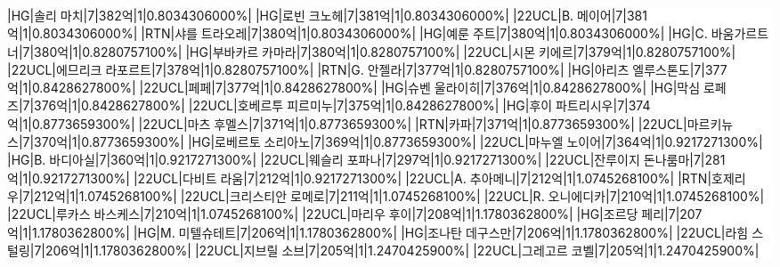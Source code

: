 |HG|솔리 마치|7|382억|1|0.8034306000%|
|HG|로빈 크노헤|7|381억|1|0.8034306000%|
|22UCL|B. 메이어|7|381억|1|0.8034306000%|
|RTN|샤를 트라오레|7|380억|1|0.8034306000%|
|HG|예룬 주트|7|380억|1|0.8034306000%|
|HG|C. 바움가르트너|7|380억|1|0.8280757100%|
|HG|부바카르 카마라|7|380억|1|0.8280757100%|
|22UCL|시몬 키에르|7|379억|1|0.8280757100%|
|22UCL|에므리크 라포르트|7|378억|1|0.8280757100%|
|RTN|G. 안젤라|7|377억|1|0.8280757100%|
|HG|아리츠 엘루스톤도|7|377억|1|0.8428627800%|
|22UCL|페페|7|377억|1|0.8428627800%|
|HG|슈벤 울라이히|7|376억|1|0.8428627800%|
|HG|막심 로페즈|7|376억|1|0.8428627800%|
|22UCL|호베르투 피르미누|7|375억|1|0.8428627800%|
|HG|후이 파트리시우|7|374억|1|0.8773659300%|
|22UCL|마츠 후멜스|7|371억|1|0.8773659300%|
|RTN|카파|7|371억|1|0.8773659300%|
|22UCL|마르키뉴스|7|370억|1|0.8773659300%|
|HG|로베르토 소리아노|7|369억|1|0.8773659300%|
|22UCL|마누엘 노이어|7|364억|1|0.9217271300%|
|HG|B. 바디아실|7|360억|1|0.9217271300%|
|22UCL|웨슬리 포파나|7|297억|1|0.9217271300%|
|22UCL|잔루이지 돈나룸마|7|281억|1|0.9217271300%|
|22UCL|다비트 라움|7|212억|1|0.9217271300%|
|22UCL|A. 추아메니|7|212억|1|1.0745268100%|
|RTN|호제리우|7|212억|1|1.0745268100%|
|22UCL|크리스티안 로메로|7|211억|1|1.0745268100%|
|22UCL|R. 오니에디카|7|210억|1|1.0745268100%|
|22UCL|루카스 바스케스|7|210억|1|1.0745268100%|
|22UCL|마리우 후이|7|208억|1|1.1780362800%|
|HG|조르당 페리|7|207억|1|1.1780362800%|
|HG|M. 미텔슈테트|7|206억|1|1.1780362800%|
|HG|조나탄 데구스만|7|206억|1|1.1780362800%|
|22UCL|라힘 스털링|7|206억|1|1.1780362800%|
|22UCL|지브릴 소브|7|205억|1|1.2470425900%|
|22UCL|그레고르 코벨|7|205억|1|1.2470425900%|